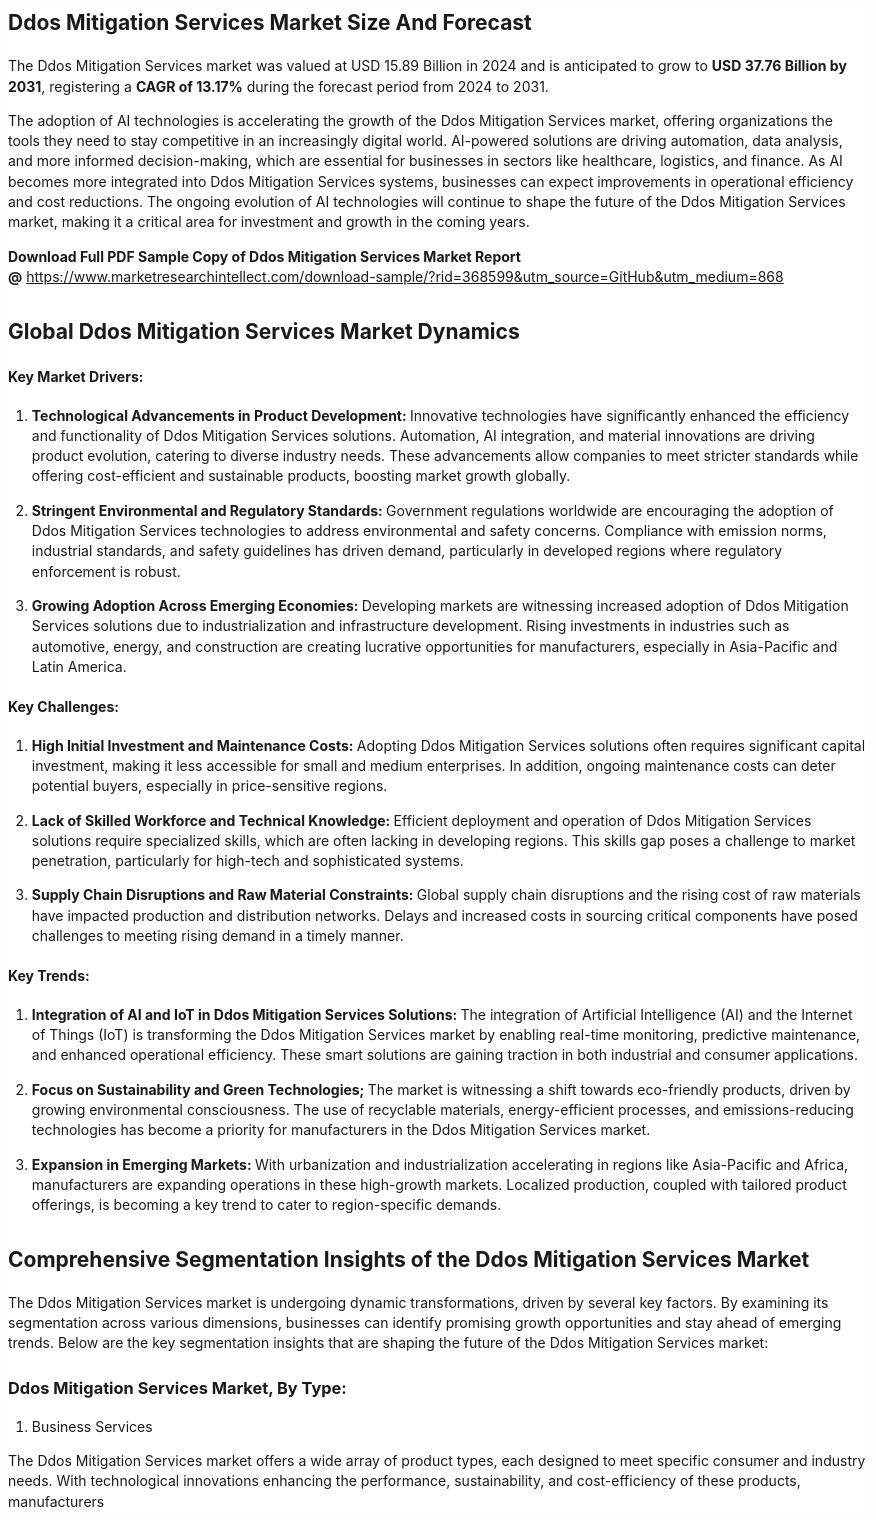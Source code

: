 <h2>Ddos Mitigation Services Market Size And Forecast</h2><p>The Ddos Mitigation Services market was valued at USD 15.89 Billion in 2024 and is anticipated to grow to <strong>USD 37.76 Billion by 2031</strong>, registering a <strong>CAGR of 13.17%</strong> during the forecast period from 2024 to 2031.</p><p>The adoption of AI technologies is accelerating the growth of the Ddos Mitigation Services market, offering organizations the tools they need to stay competitive in an increasingly digital world. AI-powered solutions are driving automation, data analysis, and more informed decision-making, which are essential for businesses in sectors like healthcare, logistics, and finance. As AI becomes more integrated into Ddos Mitigation Services systems, businesses can expect improvements in operational efficiency and cost reductions. The ongoing evolution of AI technologies will continue to shape the future of the Ddos Mitigation Services market, making it a critical area for investment and growth in the coming years.</p><p><strong>Download Full PDF Sample Copy of Ddos Mitigation Services Market Report @</strong>&nbsp;<a href="https://www.marketresearchintellect.com/download-sample/?rid=368599&amp;utm_source=GitHub&amp;utm_medium=868">https://www.marketresearchintellect.com/download-sample/?rid=368599&amp;utm_source=GitHub&amp;utm_medium=868</a></p><h2>Global Ddos Mitigation Services Market Dynamics</h2><h4><strong>Key Market Drivers:</strong></h4><ol><li><p><strong>Technological Advancements in Product Development:&nbsp;</strong>Innovative technologies have significantly enhanced the efficiency and functionality of Ddos Mitigation Services solutions. Automation, AI integration, and material innovations are driving product evolution, catering to diverse industry needs. These advancements allow companies to meet stricter standards while offering cost-efficient and sustainable products, boosting market growth globally.</p></li><li><p><strong>Stringent Environmental and Regulatory Standards:&nbsp;</strong>Government regulations worldwide are encouraging the adoption of Ddos Mitigation Services technologies to address environmental and safety concerns. Compliance with emission norms, industrial standards, and safety guidelines has driven demand, particularly in developed regions where regulatory enforcement is robust.</p></li><li><p><strong>Growing Adoption Across Emerging Economies:&nbsp;</strong>Developing markets are witnessing increased adoption of Ddos Mitigation Services solutions due to industrialization and infrastructure development. Rising investments in industries such as automotive, energy, and construction are creating lucrative opportunities for manufacturers, especially in Asia-Pacific and Latin America.</p></li></ol><h4><strong>Key Challenges:</strong></h4><ol><li><p><strong>High Initial Investment and Maintenance Costs:&nbsp;</strong>Adopting Ddos Mitigation Services solutions often requires significant capital investment, making it less accessible for small and medium enterprises. In addition, ongoing maintenance costs can deter potential buyers, especially in price-sensitive regions.</p></li><li><p><strong>Lack of Skilled Workforce and Technical Knowledge:&nbsp;</strong>Efficient deployment and operation of Ddos Mitigation Services solutions require specialized skills, which are often lacking in developing regions. This skills gap poses a challenge to market penetration, particularly for high-tech and sophisticated systems.</p></li><li><p><strong>Supply Chain Disruptions and Raw Material Constraints:&nbsp;</strong>Global supply chain disruptions and the rising cost of raw materials have impacted production and distribution networks. Delays and increased costs in sourcing critical components have posed challenges to meeting rising demand in a timely manner.</p></li></ol><h4><strong>Key Trends:</strong></h4><ol><li><p><strong>Integration of AI and IoT in Ddos Mitigation Services Solutions:&nbsp;</strong>The integration of Artificial Intelligence (AI) and the Internet of Things (IoT) is transforming the Ddos Mitigation Services market by enabling real-time monitoring, predictive maintenance, and enhanced operational efficiency. These smart solutions are gaining traction in both industrial and consumer applications.</p></li><li><p><strong>Focus on Sustainability and Green Technologies;&nbsp;</strong>The market is witnessing a shift towards eco-friendly products, driven by growing environmental consciousness. The use of recyclable materials, energy-efficient processes, and emissions-reducing technologies has become a priority for manufacturers in the Ddos Mitigation Services market.</p></li><li><p><strong>Expansion in Emerging Markets:&nbsp;</strong>With urbanization and industrialization accelerating in regions like Asia-Pacific and Africa, manufacturers are expanding operations in these high-growth markets. Localized production, coupled with tailored product offerings, is becoming a key trend to cater to region-specific demands.</p></li></ol><div class="article-main__content" data-test-id="publishing-text-block"><h2>Comprehensive Segmentation Insights of the Ddos Mitigation Services Market</h2><p>The Ddos Mitigation Services market is undergoing dynamic transformations, driven by several key factors. By examining its segmentation across various dimensions, businesses can identify promising growth opportunities and stay ahead of emerging trends. Below are the key segmentation insights that are shaping the future of the Ddos Mitigation Services market:</p><h3><strong>Ddos Mitigation Services Market, By Type:<br /></strong></h3><ol><li>Business Services</li></ol><p>The Ddos Mitigation Services market offers a wide array of product types, each designed to meet specific consumer and industry needs. With technological innovations enhancing the performance, sustainability, and cost-efficiency of these products, manufacturers